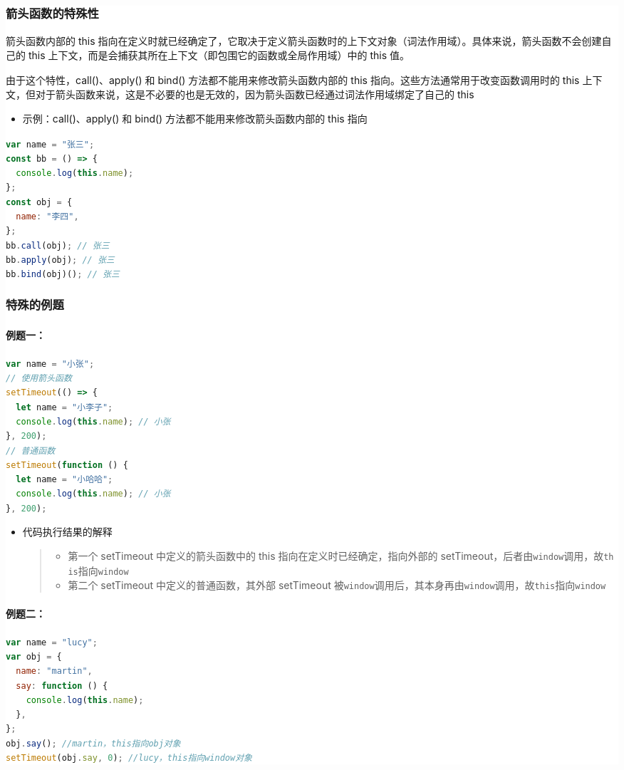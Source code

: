 ### 箭头函数的特殊性

箭头函数内部的 this 指向在定义时就已经确定了，它取决于定义箭头函数时的上下文对象（词法作用域）。具体来说，箭头函数不会创建自己的 this 上下文，而是会捕获其所在上下文（即包围它的函数或全局作用域）中的 this 值。

由于这个特性，call()、apply() 和 bind() 方法都不能用来修改箭头函数内部的 this 指向。这些方法通常用于改变函数调用时的 this 上下文，但对于箭头函数来说，这是不必要的也是无效的，因为箭头函数已经通过词法作用域绑定了自己的 this

- 示例：call()、apply() 和 bind() 方法都不能用来修改箭头函数内部的 this 指向

```js
var name = "张三";
const bb = () => {
  console.log(this.name);
};
const obj = {
  name: "李四",
};
bb.call(obj); // 张三
bb.apply(obj); // 张三
bb.bind(obj)(); // 张三
```

### 特殊的例题

#### 例题一：

```js
var name = "小张";
// 使用箭头函数
setTimeout(() => {
  let name = "小李子";
  console.log(this.name); // 小张
}, 200);
// 普通函数
setTimeout(function () {
  let name = "小哈哈";
  console.log(this.name); // 小张
}, 200);
```

- 代码执行结果的解释

  > - 第一个 setTimeout 中定义的箭头函数中的 this 指向在定义时已经确定，指向外部的 setTimeout，后者由`window`调用，故`this`指向`window`
  > - 第二个 setTimeout 中定义的普通函数，其外部 setTimeout 被`window`调用后，其本身再由`window`调用，故`this`指向`window`

#### 例题二：

```js
var name = "lucy";
var obj = {
  name: "martin",
  say: function () {
    console.log(this.name);
  },
};
obj.say(); //martin，this指向obj对象
setTimeout(obj.say, 0); //lucy，this指向window对象
```
